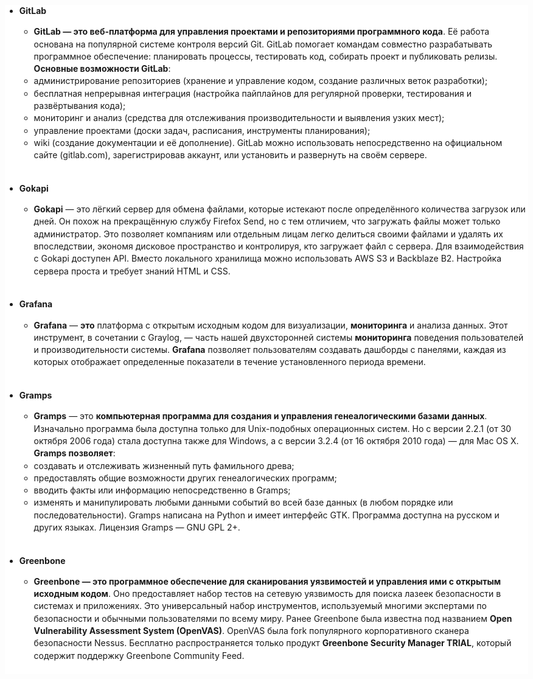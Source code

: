 - **GitLab**
	- **GitLab — это веб-платформа для управления проектами и репозиториями программного кода**. Её работа основана на популярной системе контроля версий Git.
	GitLab помогает командам совместно разрабатывать программное обеспечение: планировать процессы, тестировать код, собирать проект и публиковать релизы.
	**Основные возможности GitLab**:
	- администрирование репозиториев (хранение и управление кодом, создание различных веток разработки);
	- бесплатная непрерывная интеграция (настройка пайплайнов для регулярной проверки, тестирования и развёртывания кода);
	- мониторинг и анализ (средства для отслеживания производительности и выявления узких мест);
	- управление проектами (доски задач, расписания, инструменты планирования);
	- wiki (создание документации и её дополнение).
	GitLab можно использовать непосредственно на официальном сайте (gitlab.com), зарегистрировав аккаунт, или установить и развернуть на своём сервере.
	<br>

- **Gokapi**
	- **Gokapi** — это лёгкий сервер для обмена файлами, которые истекают после определённого количества загрузок или дней.
	Он похож на прекращённую службу Firefox Send, но с тем отличием, что загружать файлы может только администратор. Это позволяет компаниям или отдельным лицам легко делиться своими файлами и удалять их впоследствии, экономя дисковое пространство и контролируя, кто загружает файл с сервера.
	Для взаимодействия с Gokapi доступен API. Вместо локального хранилища можно использовать AWS S3 и Backblaze B2. Настройка сервера проста и требует знаний HTML и CSS.
	<br>

- **Grafana**
	- **Grafana** — **это** платформа с открытым исходным кодом для визуализации, **мониторинга** и анализа данных. Этот инструмент, в сочетании с Graylog, — часть нашей двухсторонней системы **мониторинга** поведения пользователей и производительности системы. **Grafana** позволяет пользователям создавать дашборды с панелями, каждая из которых отображает определенные показатели в течение установленного периода времени.
	<br>

- **Gramps**
	- **Gramps** — это **компьютерная программа для создания и управления генеалогическими базами данных**.
	Изначально программа была доступна только для Unix-подобных операционных систем. Но с версии 2.2.1 (от 30 октября 2006 года) стала доступна также для Windows, а с версии 3.2.4 (от 16 октября 2010 года) — для Mac OS X.
	**Gramps позволяет**:
	- создавать и отслеживать жизненный путь фамильного древа;
	- предоставлять общие возможности других генеалогических программ;
	- вводить факты или информацию непосредственно в Gramps;
	- изменять и манипулировать любыми данными событий во всей базе данных (в любом порядке или последовательности).
	Gramps написана на Python и имеет интерфейс GTK. Программа доступна на русском и других языках.
	Лицензия Gramps — GNU GPL 2+.
	<br>

- **Greenbone**
	- **Greenbone — это программное обеспечение для сканирования уязвимостей и управления ими с открытым исходным кодом**.
	Оно предоставляет набор тестов на сетевую уязвимость для поиска лазеек безопасности в системах и приложениях. Это универсальный набор инструментов, используемый многими экспертами по безопасности и обычными пользователями по всему миру.
	Ранее Greenbone была известна под названием **Open Vulnerability Assessment System (OpenVAS)**. OpenVAS была fork популярного корпоративного сканера безопасности Nessus.
	Бесплатно распространяется только продукт **Greenbone Security Manager TRIAL**, который содержит поддержку Greenbone Community Feed.
	<br>
